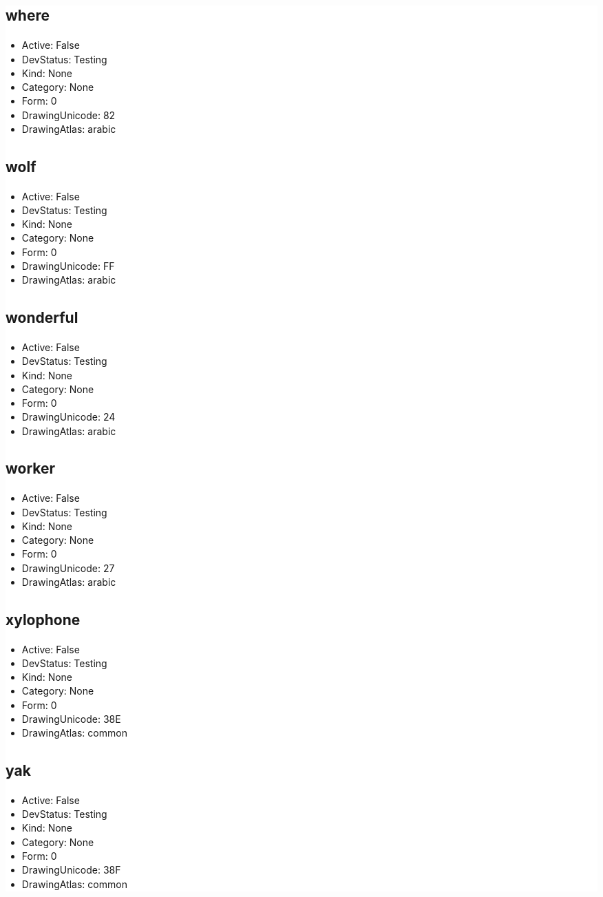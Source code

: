 ## where
- Active: False
- DevStatus: Testing
- Kind: None
- Category: None
- Form: 0
- DrawingUnicode: 82
- DrawingAtlas: arabic

## wolf
- Active: False
- DevStatus: Testing
- Kind: None
- Category: None
- Form: 0
- DrawingUnicode: FF
- DrawingAtlas: arabic

## wonderful
- Active: False
- DevStatus: Testing
- Kind: None
- Category: None
- Form: 0
- DrawingUnicode: 24
- DrawingAtlas: arabic

## worker
- Active: False
- DevStatus: Testing
- Kind: None
- Category: None
- Form: 0
- DrawingUnicode: 27
- DrawingAtlas: arabic

## xylophone
- Active: False
- DevStatus: Testing
- Kind: None
- Category: None
- Form: 0
- DrawingUnicode: 38E
- DrawingAtlas: common

## yak
- Active: False
- DevStatus: Testing
- Kind: None
- Category: None
- Form: 0
- DrawingUnicode: 38F
- DrawingAtlas: common
